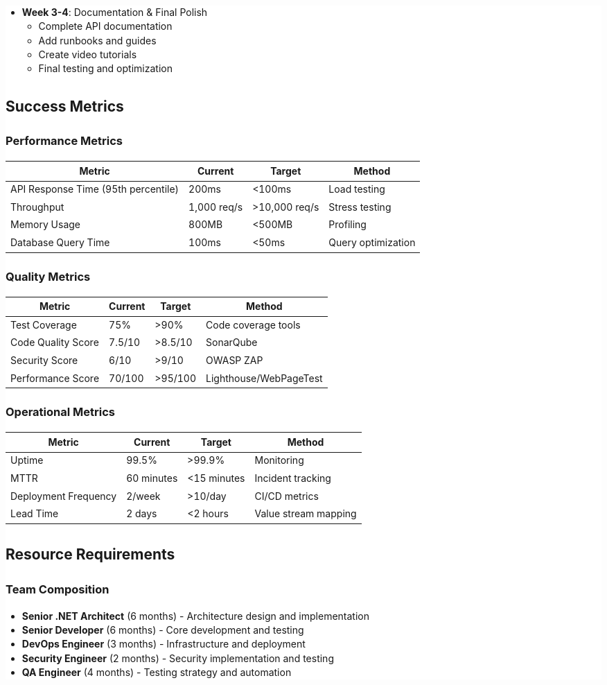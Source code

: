 - **Week 3-4**: Documentation & Final Polish
  - Complete API documentation
  - Add runbooks and guides
  - Create video tutorials
  - Final testing and optimization

## Success Metrics

### Performance Metrics
| Metric | Current | Target | Method |
|--------|---------|---------|---------|
| API Response Time (95th percentile) | 200ms | <100ms | Load testing |
| Throughput | 1,000 req/s | >10,000 req/s | Stress testing |
| Memory Usage | 800MB | <500MB | Profiling |
| Database Query Time | 100ms | <50ms | Query optimization |

### Quality Metrics
| Metric | Current | Target | Method |
|--------|---------|---------|---------|
| Test Coverage | 75% | >90% | Code coverage tools |
| Code Quality Score | 7.5/10 | >8.5/10 | SonarQube |
| Security Score | 6/10 | >9/10 | OWASP ZAP |
| Performance Score | 70/100 | >95/100 | Lighthouse/WebPageTest |

### Operational Metrics
| Metric | Current | Target | Method |
|--------|---------|---------|---------|
| Uptime | 99.5% | >99.9% | Monitoring |
| MTTR | 60 minutes | <15 minutes | Incident tracking |
| Deployment Frequency | 2/week | >10/day | CI/CD metrics |
| Lead Time | 2 days | <2 hours | Value stream mapping |

## Resource Requirements

### Team Composition
- **Senior .NET Architect** (6 months) - Architecture design and implementation
- **Senior Developer** (6 months) - Core development and testing
- **DevOps Engineer** (3 months) - Infrastructure and deployment
- **Security Engineer** (2 months) - Security implementation and testing
- **QA Engineer** (4 months) - Testing strategy and automation
